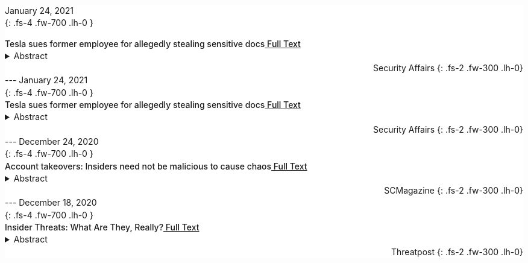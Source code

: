 January 24, 2021 <br>
{: .fs-4 .fw-700 .lh-0  }
<p style="font-weight:500; margin:0px" markdown="1">
Tesla sues former employee for allegedly stealing sensitive docs<a href="https://securityaffairs.co/wordpress/113808/cyber-crime/tesla-sues-former-employee.html"> Full Text</a>
</p>
<details><summary>Abstract</summary></details>
<div style="text-align: right" markdown="1">
Security Affairs
{: .fs-2 .fw-300 .lh-0}
</div>
---
January 24, 2021 <br>
{: .fs-4 .fw-700 .lh-0  }
<p style="font-weight:500; margin:0px" markdown="1">
Tesla sues former employee for allegedly stealing sensitive docs<a href="https://securityaffairs.co/wordpress/113808/uncategorized/tesla-sues-former-employee.html"> Full Text</a>
</p>
<details><summary>Abstract</summary></details>
<div style="text-align: right" markdown="1">
Security Affairs
{: .fs-2 .fw-300 .lh-0}
</div>
---
December 24, 2020 <br>
{: .fs-4 .fw-700 .lh-0  }
<p style="font-weight:500; margin:0px" markdown="1">
Account takeovers: Insiders need not be malicious to cause chaos<a href="https://www.scmagazine.com/home/year-in-review/account-takeovers-insiders-need-not-be-malicious-to-cause-chaos/"> Full Text</a>
</p>
<details><summary>Abstract</summary></details>
<div style="text-align: right" markdown="1">
SCMagazine
{: .fs-2 .fw-300 .lh-0}
</div>
---
December 18, 2020 <br>
{: .fs-4 .fw-700 .lh-0  }
<p style="font-weight:500; margin:0px" markdown="1">
Insider Threats: What Are They, Really?<a href="https://threatpost.com/dnsfilter-insider-threats-what-are-they-really/162261/"> Full Text</a>
</p>
<details><summary>Abstract</summary></details>
<div style="text-align: right" markdown="1">
Threatpost
{: .fs-2 .fw-300 .lh-0}
</div>

